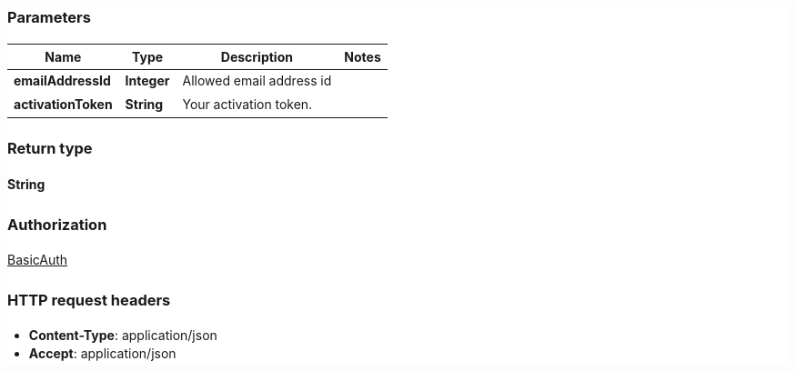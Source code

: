 ### Parameters

Name | Type | Description  | Notes
------------- | ------------- | ------------- | -------------
 **emailAddressId** | **Integer**| Allowed email address id |
 **activationToken** | **String**| Your activation token. |

### Return type

**String**

### Authorization

[BasicAuth](../README.md#BasicAuth)

### HTTP request headers

 - **Content-Type**: application/json
 - **Accept**: application/json

